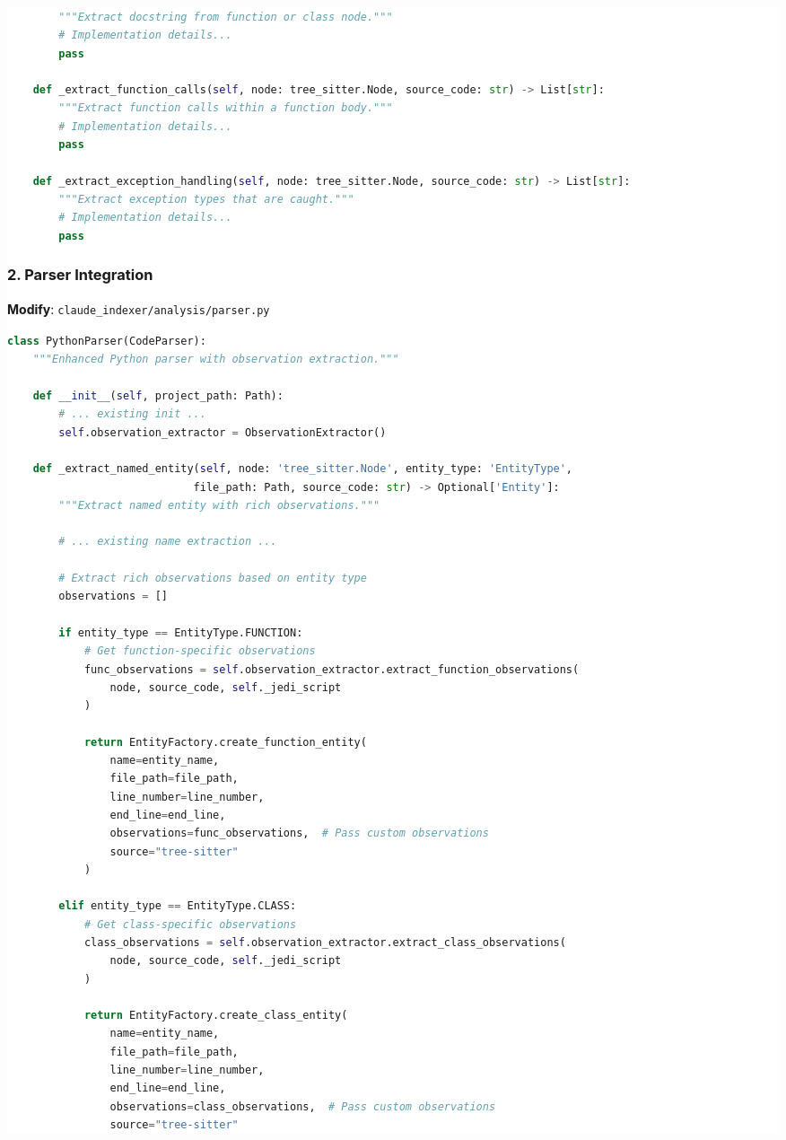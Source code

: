 ```python
        """Extract docstring from function or class node."""
        # Implementation details...
        pass
    
    def _extract_function_calls(self, node: tree_sitter.Node, source_code: str) -> List[str]:
        """Extract function calls within a function body."""
        # Implementation details...
        pass
    
    def _extract_exception_handling(self, node: tree_sitter.Node, source_code: str) -> List[str]:
        """Extract exception types that are caught."""
        # Implementation details...
        pass
```

### 2. Parser Integration

**Modify**: `claude_indexer/analysis/parser.py`

```python
class PythonParser(CodeParser):
    """Enhanced Python parser with observation extraction."""
    
    def __init__(self, project_path: Path):
        # ... existing init ...
        self.observation_extractor = ObservationExtractor()
    
    def _extract_named_entity(self, node: 'tree_sitter.Node', entity_type: 'EntityType', 
                             file_path: Path, source_code: str) -> Optional['Entity']:
        """Extract named entity with rich observations."""
        
        # ... existing name extraction ...
        
        # Extract rich observations based on entity type
        observations = []
        
        if entity_type == EntityType.FUNCTION:
            # Get function-specific observations
            func_observations = self.observation_extractor.extract_function_observations(
                node, source_code, self._jedi_script
            )
            
            return EntityFactory.create_function_entity(
                name=entity_name,
                file_path=file_path,
                line_number=line_number,
                end_line=end_line,
                observations=func_observations,  # Pass custom observations
                source="tree-sitter"
            )
            
        elif entity_type == EntityType.CLASS:
            # Get class-specific observations
            class_observations = self.observation_extractor.extract_class_observations(
                node, source_code, self._jedi_script
            )
            
            return EntityFactory.create_class_entity(
                name=entity_name,
                file_path=file_path,
                line_number=line_number,
                end_line=end_line,
                observations=class_observations,  # Pass custom observations
                source="tree-sitter"
```